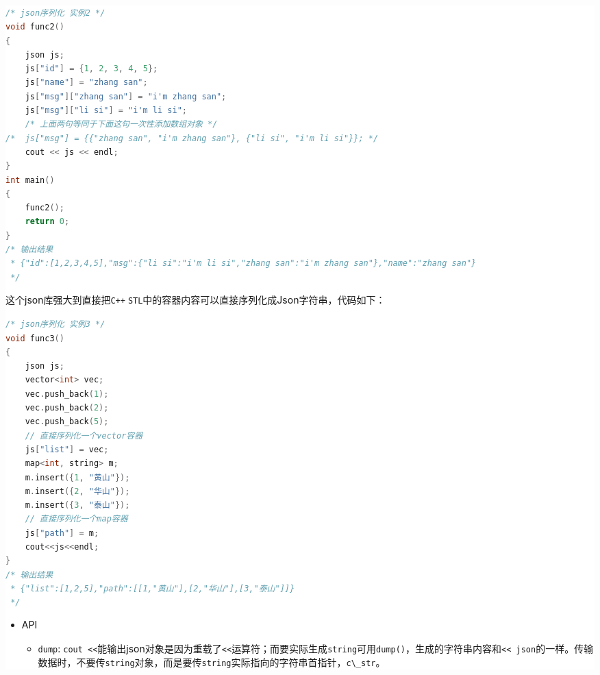 
```cpp
/* json序列化 实例2 */
void func2()
{
	json js;
    js["id"] = {1, 2, 3, 4, 5};
    js["name"] = "zhang san";
    js["msg"]["zhang san"] = "i'm zhang san";
    js["msg"]["li si"] = "i'm li si";
    /* 上面两句等同于下面这句一次性添加数组对象 */
/*  js["msg"] = {{"zhang san", "i'm zhang san"}, {"li si", "i'm li si"}}; */
	cout << js << endl;
}
int main()
{
    func2();
    return 0;
}
/* 输出结果
 * {"id":[1,2,3,4,5],"msg":{"li si":"i'm li si","zhang san":"i'm zhang san"},"name":"zhang san"}
 */
```

这个json库强大到直接把`C++` `STL`中的容器内容可以直接序列化成Json字符串，代码如下：

```cpp
/* json序列化 实例3 */
void func3()
{
    json js;
    vector<int> vec;
    vec.push_back(1);
    vec.push_back(2);
    vec.push_back(5);
    // 直接序列化一个vector容器
    js["list"] = vec;
    map<int, string> m;
    m.insert({1, "黄山"});
    m.insert({2, "华山"});
    m.insert({3, "泰山"});
    // 直接序列化一个map容器
    js["path"] = m;
    cout<<js<<endl;
}
/* 输出结果
 * {"list":[1,2,5],"path":[[1,"黄山"],[2,"华山"],[3,"泰山"]]}
 */
```

* API

  * `dump`: `cout <<`能输出json对象是因为重载了`<<`运算符；而要实际生成`string`可用`dump()`，生成的字符串内容和`<< json`的一样。传输数据时，不要传`string`对象，而是要传`string`实际指向的字符串首指针，`c\_str`。
